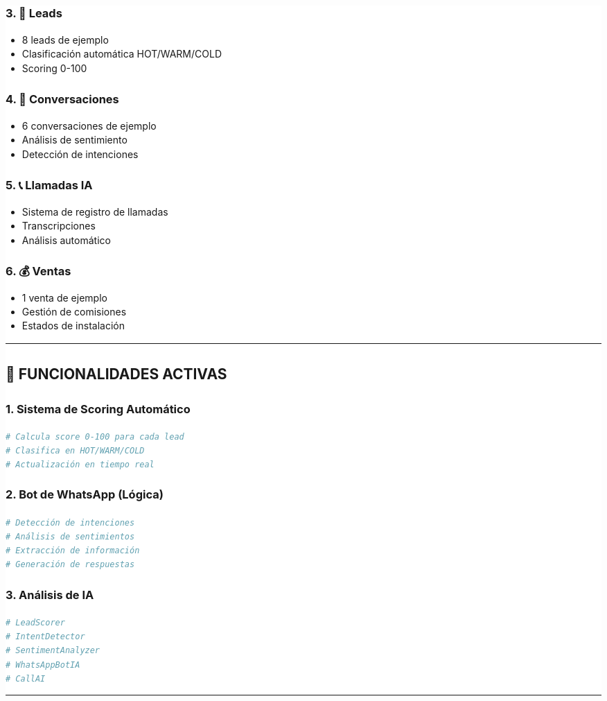 ### 3. 👥 Leads
- 8 leads de ejemplo
- Clasificación automática HOT/WARM/COLD
- Scoring 0-100

### 4. 💬 Conversaciones
- 6 conversaciones de ejemplo
- Análisis de sentimiento
- Detección de intenciones

### 5. 📞 Llamadas IA
- Sistema de registro de llamadas
- Transcripciones
- Análisis automático

### 6. 💰 Ventas
- 1 venta de ejemplo
- Gestión de comisiones
- Estados de instalación

---

## 🤖 FUNCIONALIDADES ACTIVAS

### 1. Sistema de Scoring Automático
```python
# Calcula score 0-100 para cada lead
# Clasifica en HOT/WARM/COLD
# Actualización en tiempo real
```

### 2. Bot de WhatsApp (Lógica)
```python
# Detección de intenciones
# Análisis de sentimientos
# Extracción de información
# Generación de respuestas
```

### 3. Análisis de IA
```python
# LeadScorer
# IntentDetector
# SentimentAnalyzer
# WhatsAppBotIA
# CallAI
```

---

